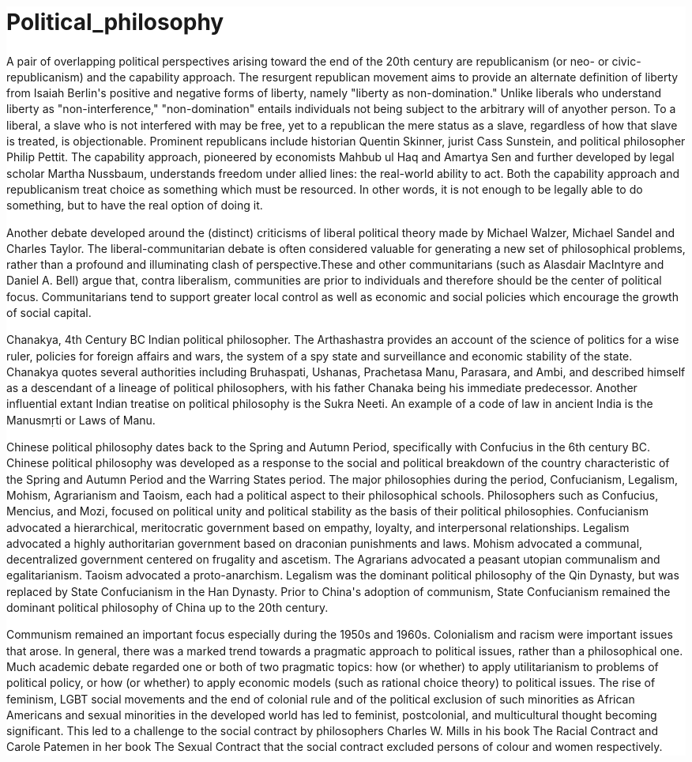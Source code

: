 # Political_philosophy

A pair of overlapping political perspectives arising toward the end of the 20th century are republicanism (or neo- or civic-republicanism) and the capability approach. The resurgent republican movement aims to provide an alternate definition of liberty from Isaiah Berlin's positive and negative forms of liberty, namely "liberty as non-domination." Unlike liberals who understand liberty as "non-interference," "non-domination" entails individuals not being subject to the arbitrary will of anyother person. To a liberal, a slave who is not interfered with may be free, yet to a republican the mere status as a slave, regardless of how that slave is treated, is objectionable. Prominent republicans include historian Quentin Skinner, jurist Cass Sunstein, and political philosopher Philip Pettit. The capability approach, pioneered by economists Mahbub ul Haq and Amartya Sen and further developed by legal scholar Martha Nussbaum, understands freedom under allied lines: the real-world ability to act. Both the capability approach and republicanism treat choice as something which must be resourced. In other words, it is not enough to be legally able to do something, but to have the real option of doing it.

Another debate developed around the (distinct) criticisms of liberal political theory made by Michael Walzer, Michael Sandel and Charles Taylor. The liberal-communitarian debate is often considered valuable for generating a new set of philosophical problems, rather than a profound and illuminating clash of perspective.These and other communitarians (such as Alasdair MacIntyre and Daniel A. Bell) argue that, contra liberalism, communities are prior to individuals and therefore should be the center of political focus. Communitarians tend to support greater local control as well as economic and social policies which encourage the growth of social capital.

Chanakya, 4th Century BC Indian political philosopher. The Arthashastra provides an account of the science of politics for a wise ruler, policies for foreign affairs and wars, the system of a spy state and surveillance and economic stability of the state. Chanakya quotes several authorities including Bruhaspati, Ushanas, Prachetasa Manu, Parasara, and Ambi, and described himself as a descendant of a lineage of political philosophers, with his father Chanaka being his immediate predecessor. Another influential extant Indian treatise on political philosophy is the Sukra Neeti. An example of a code of law in ancient India is the Manusmṛti or Laws of Manu.

Chinese political philosophy dates back to the Spring and Autumn Period, specifically with Confucius in the 6th century BC. Chinese political philosophy was developed as a response to the social and political breakdown of the country characteristic of the Spring and Autumn Period and the Warring States period. The major philosophies during the period, Confucianism, Legalism, Mohism, Agrarianism and Taoism, each had a political aspect to their philosophical schools. Philosophers such as Confucius, Mencius, and Mozi, focused on political unity and political stability as the basis of their political philosophies. Confucianism advocated a hierarchical, meritocratic government based on empathy, loyalty, and interpersonal relationships. Legalism advocated a highly authoritarian government based on draconian punishments and laws. Mohism advocated a communal, decentralized government centered on frugality and ascetism. The Agrarians advocated a peasant utopian communalism and egalitarianism. Taoism advocated a proto-anarchism. Legalism was the dominant political philosophy of the Qin Dynasty, but was replaced by State Confucianism in the Han Dynasty. Prior to China's adoption of communism, State Confucianism remained the dominant political philosophy of China up to the 20th century.

Communism remained an important focus especially during the 1950s and 1960s. Colonialism and racism were important issues that arose. In general, there was a marked trend towards a pragmatic approach to political issues, rather than a philosophical one. Much academic debate regarded one or both of two pragmatic topics: how (or whether) to apply utilitarianism to problems of political policy, or how (or whether) to apply economic models (such as rational choice theory) to political issues. The rise of feminism, LGBT social movements and the end of colonial rule and of the political exclusion of such minorities as African Americans and sexual minorities in the developed world has led to feminist, postcolonial, and multicultural thought becoming significant. This led to a challenge to the social contract by philosophers Charles W. Mills in his book The Racial Contract and Carole Patemen in her book The Sexual Contract that the social contract excluded persons of colour and women respectively.
